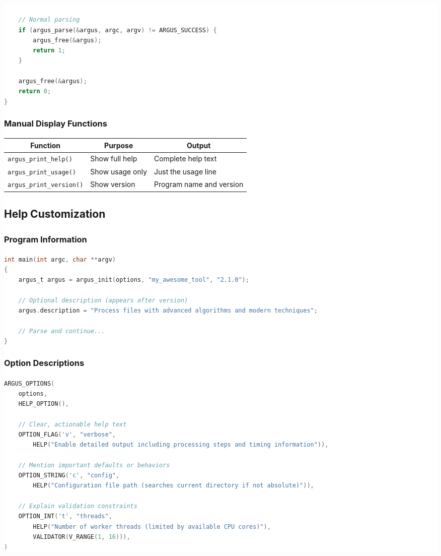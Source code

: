 ```c
    
    // Normal parsing
    if (argus_parse(&argus, argc, argv) != ARGUS_SUCCESS) {
        argus_free(&argus);
        return 1;
    }
    
    argus_free(&argus);
    return 0;
}
```

### Manual Display Functions

| Function | Purpose | Output |
|----------|---------|--------|
| `argus_print_help()` | Show full help | Complete help text |
| `argus_print_usage()` | Show usage only | Just the usage line |
| `argus_print_version()` | Show version | Program name and version |

## Help Customization

### Program Information

```c
int main(int argc, char **argv)
{
    argus_t argus = argus_init(options, "my_awesome_tool", "2.1.0");
    
    // Optional description (appears after version)
    argus.description = "Process files with advanced algorithms and modern techniques";
    
    // Parse and continue...
}
```

### Option Descriptions

```c
ARGUS_OPTIONS(
    options,
    HELP_OPTION(),
    
    // Clear, actionable help text
    OPTION_FLAG('v', "verbose", 
        HELP("Enable detailed output including processing steps and timing information")),
    
    // Mention important defaults or behaviors
    OPTION_STRING('c', "config", 
        HELP("Configuration file path (searches current directory if not absolute)")),
    
    // Explain validation constraints
    OPTION_INT('t', "threads", 
        HELP("Number of worker threads (limited by available CPU cores)"),
        VALIDATOR(V_RANGE(1, 16))),
)
```
